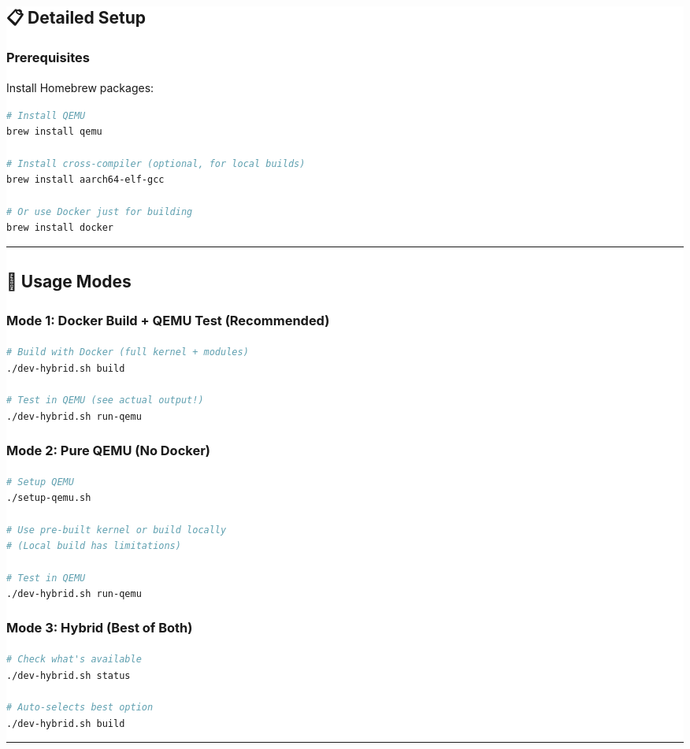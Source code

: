 
## 📋 Detailed Setup

### Prerequisites

Install Homebrew packages:
```bash
# Install QEMU
brew install qemu

# Install cross-compiler (optional, for local builds)
brew install aarch64-elf-gcc

# Or use Docker just for building
brew install docker
```

---

## 🔧 Usage Modes

### Mode 1: Docker Build + QEMU Test (Recommended)
```bash
# Build with Docker (full kernel + modules)
./dev-hybrid.sh build

# Test in QEMU (see actual output!)
./dev-hybrid.sh run-qemu
```

### Mode 2: Pure QEMU (No Docker)
```bash
# Setup QEMU
./setup-qemu.sh

# Use pre-built kernel or build locally
# (Local build has limitations)

# Test in QEMU
./dev-hybrid.sh run-qemu
```

### Mode 3: Hybrid (Best of Both)
```bash
# Check what's available
./dev-hybrid.sh status

# Auto-selects best option
./dev-hybrid.sh build
```

---
